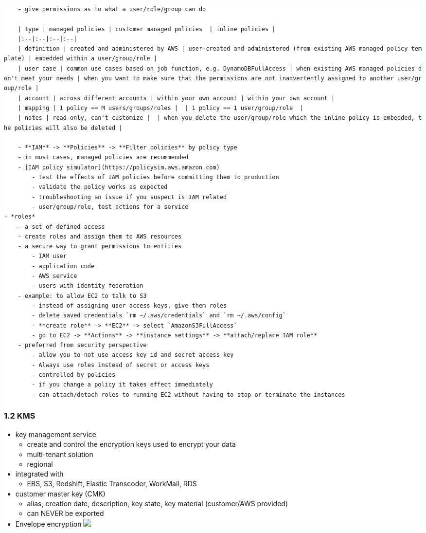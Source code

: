         - give permissions as to what a user/role/group can do
    
        | type | managed policies | customer managed policies  | inline policies | 
        |:--|:--|:--|:--|
        | definition | created and administered by AWS | user-created and administered (from existing AWS managed policy template) | embedded within a user/group/role | 
        | user case | common use cases based on job function, e.g. DynamoDBFullAccess | when existing AWS managed policies don't meet your needs | when you want to make sure that the permissions are not inadvertently assigned to another user/group/role |
        | account | across different accounts | within your own account | within your own account | 
        | mapping | 1 policy == M users/groups/roles |  | 1 policy == 1 user/group/role  | 
        | notes | read-only, can't customize |  | when you delete the user/group/role which the inline policy is embedded, the policies will also be deleted |  

        - **IAM** -> **Policies** -> **Filter policies** by policy type
        - in most cases, managed policies are recommended
        - [IAM policy simulator](https://policysim.aws.amazon.com) 
            - test the effects of IAM policies before committing them to production
            - validate the policy works as expected
            - troubleshooting an issue if you suspect is IAM related
            - user/group/role, test actions for a service
    - *roles*
        - a set of defined access
        - create roles and assign them to AWS resources 
        - a secure way to grant permissions to entities
            - IAM user
            - application code
            - AWS service
            - users with identity federation
        - example: to allow EC2 to talk to S3
            - instead of assigning user access keys, give them roles
            - delete saved credentials `rm ~/.aws/credentials` and `rm ~/.aws/config` 
            - **create role** -> **EC2** -> select `AmazonS3FullAccess`
            - go to EC2 -> **Actions** -> **instance settings** -> **attach/replace IAM role**
        - preferred from security perspective
            - allow you to not use access key id and secret access key
            - Always use roles instead of secret or access keys
            - controlled by policies
            - if you change a policy it takes effect immediately 
            - can attach/detach roles to running EC2 without having to stop or terminate the instances

### 1.2 KMS

- key management service 
    - create and control the encryption keys used to encrypt your data
    - multi-tenant solution
    - regional
- integrated with 
    - EBS, S3, Redshift, Elastic Transcoder, WorkMail, RDS
- customer master key (CMK)
    - alias, creation date, description, key state, key material (customer/AWS provided)
    - can NEVER be exported
- Envelope encryption
    ![](https://docs.aws.amazon.com/kms/latest/developerguide/images/key-hierarchy-master.png)
    